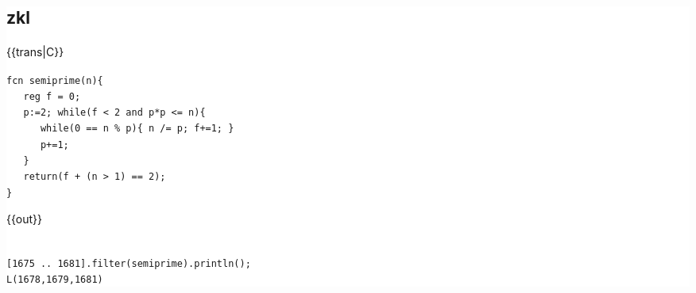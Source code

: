 

## zkl

{{trans|C}}

```zkl
fcn semiprime(n){
   reg f = 0;
   p:=2; while(f < 2 and p*p <= n){
      while(0 == n % p){ n /= p; f+=1; }
      p+=1;
   }
   return(f + (n > 1) == 2);
}
```

{{out}}

```txt

[1675 .. 1681].filter(semiprime).println();
L(1678,1679,1681)

```

